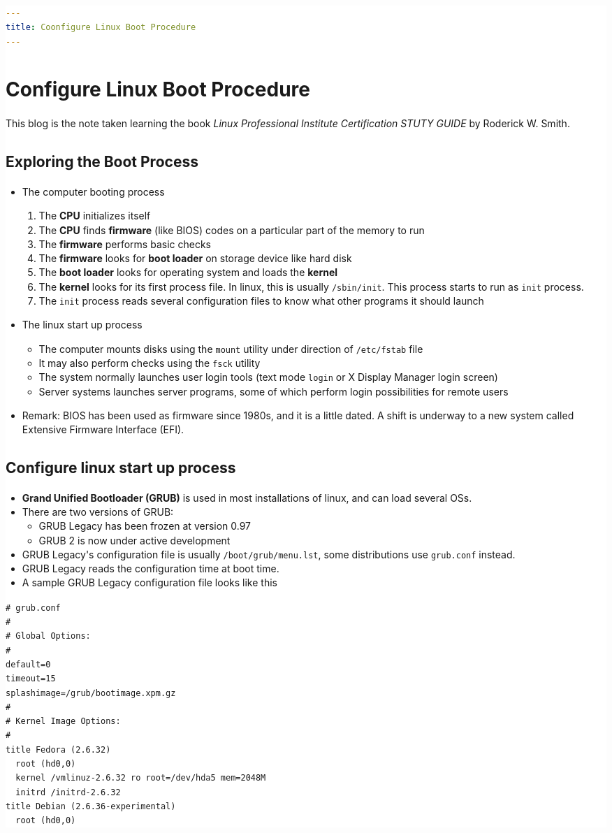 ```yaml
---
title: Coonfigure Linux Boot Procedure
---
```


# Configure Linux Boot Procedure

This blog is the note taken learning the book *Linux Professional Institute Certification STUTY GUIDE* by Roderick W. Smith.

## Exploring the Boot Process

* The computer booting process
    1. The **CPU** initializes itself
    2. The **CPU** finds **firmware** (like BIOS) codes on a particular part of the memory to run
    3. The **firmware** performs basic checks
    4. The **firmware** looks for **boot loader** on storage device like hard disk
    5. The **boot loader** looks for operating system and loads the **kernel**
    6. The **kernel** looks for its first process file. In linux, this is usually `/sbin/init`. This process starts to run as `init` process.
    7. The `init` process reads several configuration files to know what other programs it should launch

* The linux start up process
    * The computer mounts disks using the `mount` utility under direction of `/etc/fstab` file
    * It may also perform checks using the `fsck` utility
    * The system normally launches user login tools (text mode `login` or X Display Manager login screen)
    * Server systems launches server programs, some of which perform login possibilities for remote users

* Remark: BIOS has been used as firmware since 1980s, and it is a little dated. A shift is underway to a new system called Extensive Firmware Interface (EFI).

## Configure linux start up process

* **Grand Unified Bootloader (GRUB)** is used in most installations of linux, and can load several OSs.
* There are two versions of GRUB:
    * GRUB Legacy has been frozen at version 0.97
    * GRUB 2 is now under active development
* GRUB Legacy's configuration file is usually `/boot/grub/menu.lst`, some distributions use `grub.conf` instead.
* GRUB Legacy reads the configuration time at boot time.
* A sample GRUB Legacy configuration file looks like this
```
# grub.conf
#
# Global Options:
#
default=0
timeout=15
splashimage=/grub/bootimage.xpm.gz
#
# Kernel Image Options:
#
title Fedora (2.6.32)
  root (hd0,0)
  kernel /vmlinuz-2.6.32 ro root=/dev/hda5 mem=2048M
  initrd /initrd-2.6.32
title Debian (2.6.36-experimental)
  root (hd0,0)
```